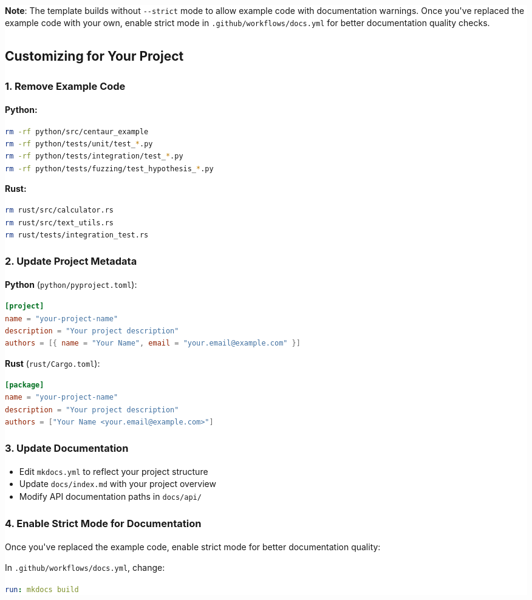 **Note**: The template builds without `--strict` mode to allow example code with documentation warnings. Once you've replaced the example code with your own, enable strict mode in `.github/workflows/docs.yml` for better documentation quality checks.

## Customizing for Your Project

### 1. Remove Example Code

**Python:**
```bash
rm -rf python/src/centaur_example
rm -rf python/tests/unit/test_*.py
rm -rf python/tests/integration/test_*.py
rm -rf python/tests/fuzzing/test_hypothesis_*.py
```

**Rust:**
```bash
rm rust/src/calculator.rs
rm rust/src/text_utils.rs
rm rust/tests/integration_test.rs
```

### 2. Update Project Metadata

**Python** (`python/pyproject.toml`):
```toml
[project]
name = "your-project-name"
description = "Your project description"
authors = [{ name = "Your Name", email = "your.email@example.com" }]
```

**Rust** (`rust/Cargo.toml`):
```toml
[package]
name = "your-project-name"
description = "Your project description"
authors = ["Your Name <your.email@example.com>"]
```

### 3. Update Documentation

- Edit `mkdocs.yml` to reflect your project structure
- Update `docs/index.md` with your project overview
- Modify API documentation paths in `docs/api/`

### 4. Enable Strict Mode for Documentation

Once you've replaced the example code, enable strict mode for better documentation quality:

In `.github/workflows/docs.yml`, change:
```yaml
run: mkdocs build
```
